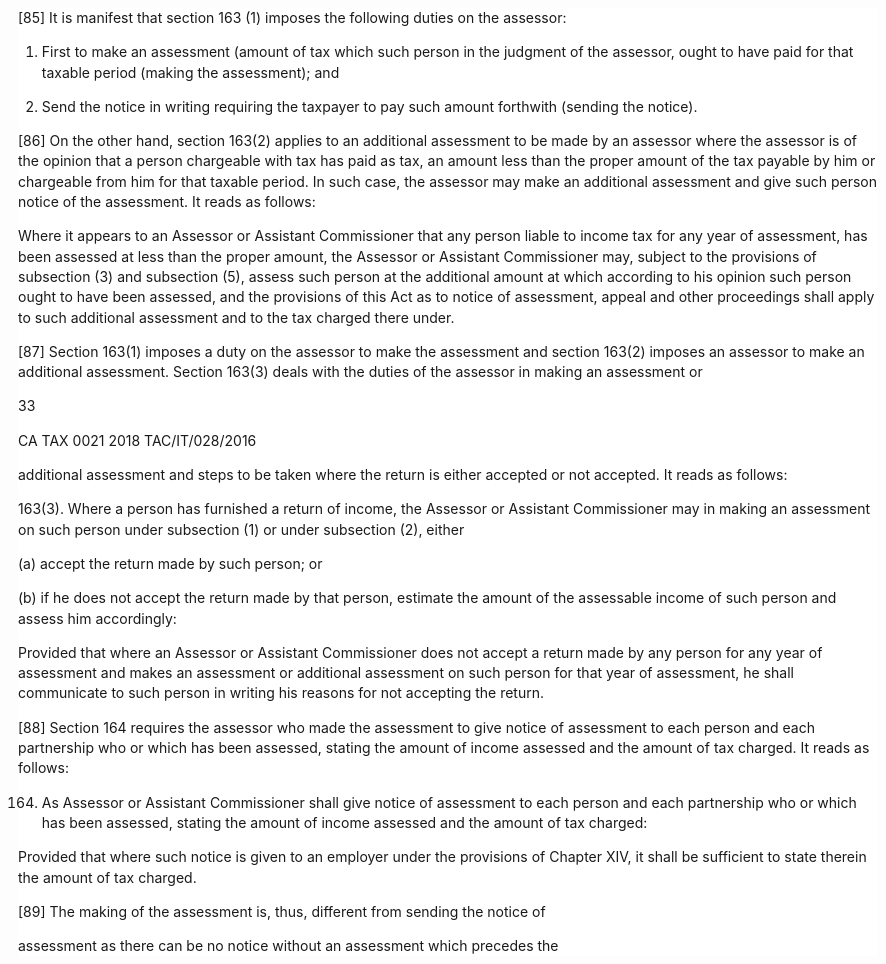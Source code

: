 [85] It is manifest that section 163 (1) imposes the following duties on the assessor:

1. First to make an assessment (amount of tax which such person in the judgment of the assessor, ought to have paid for that taxable period (making the assessment); and

2. Send the notice in writing requiring the taxpayer to pay such amount forthwith (sending the notice).

[86] On the other hand, section 163(2) applies to an additional assessment to be made by an assessor where the assessor is of the opinion that a person chargeable with tax has paid as tax, an amount less than the proper amount of the tax payable by him or chargeable from him for that taxable period. In such case, the assessor may make an additional assessment and give such person notice of the assessment. It reads as follows:

Where it appears to an Assessor or Assistant Commissioner that any person liable to income tax for any year of assessment, has been assessed at less than the proper amount, the Assessor or Assistant Commissioner may, subject to the provisions of subsection (3) and subsection (5), assess such person at the additional amount at which according to his opinion such person ought to have been assessed, and the provisions of this Act as to notice of assessment, appeal and other proceedings shall apply to such additional assessment and to the tax charged there under.

[87] Section 163(1) imposes a duty on the assessor to make the assessment and section 163(2) imposes an assessor to make an additional assessment. Section 163(3) deals with the duties of the assessor in making an assessment or

33

CA TAX 0021 2018 TAC/IT/028/2016

additional assessment and steps to be taken where the return is either accepted or not accepted. It reads as follows:

163(3). Where a person has furnished a return of income, the Assessor or Assistant Commissioner may in making an assessment on such person under subsection (1) or under subsection (2), either

(a) accept the return made by such person; or

(b) if he does not accept the return made by that person, estimate the amount of the assessable income of such person and assess him accordingly:

Provided that where an Assessor or Assistant Commissioner does not accept a return made by any person for any year of assessment and makes an assessment or additional assessment on such person for that year of assessment, he shall communicate to such person in writing his reasons for not accepting the return.

[88] Section 164 requires the assessor who made the assessment to give notice of assessment to each person and each partnership who or which has been assessed, stating the amount of income assessed and the amount of tax charged. It reads as follows:

164. As Assessor or Assistant Commissioner shall give notice of assessment to each person and each partnership who or which has been assessed, stating the amount of income assessed and the amount of tax charged:

Provided that where such notice is given to an employer under the provisions of Chapter XIV, it shall be sufficient to state therein the amount of tax charged.

[89] The making of the assessment is, thus, different from sending the notice of

assessment as there can be no notice without an assessment which precedes the

